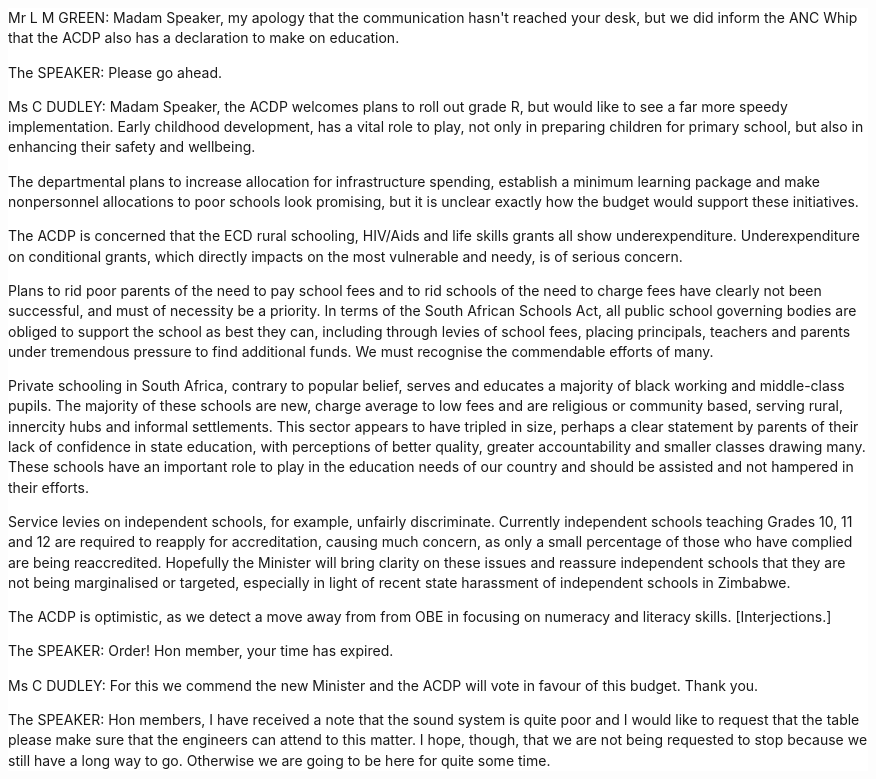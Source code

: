 Mr L M GREEN: Madam Speaker, my apology that the communication hasn't
reached your desk, but we did inform the ANC Whip that the ACDP also has a
declaration to make on education.

The SPEAKER: Please go ahead.

Ms C DUDLEY: Madam Speaker, the ACDP welcomes plans to roll out grade R,
but would like to see a far more speedy implementation. Early childhood
development, has a vital role to play, not only in preparing children for
primary school, but also in enhancing their safety and wellbeing.

The departmental plans to increase allocation for infrastructure spending,
establish a minimum learning package and make nonpersonnel allocations to
poor schools look promising, but it is unclear exactly how the budget
would support these initiatives.

The ACDP is concerned that the ECD rural schooling, HIV/Aids and life
skills grants all show underexpenditure. Underexpenditure on conditional
grants, which directly impacts on the most vulnerable and needy, is of
serious concern.

Plans to rid poor parents of the need to pay school fees and to rid
schools of the need to charge fees have clearly not been successful, and
must of necessity be a priority. In terms of the South African Schools
Act, all public school governing bodies are obliged to support the school
as best they can, including through levies of school fees, placing
principals, teachers and parents under tremendous pressure to find
additional funds. We must recognise the commendable efforts of many.

Private schooling in South Africa, contrary to popular belief, serves and
educates a majority of black working and middle-class pupils. The majority
of these schools are new, charge average to low fees and are religious or
community based, serving rural, innercity hubs and informal settlements.
This sector appears to have tripled in size, perhaps a clear statement by
parents of their lack of confidence in state education, with perceptions
of better quality, greater accountability and smaller classes drawing
many. These schools have an important role to play in the education needs
of our country and should be assisted and not hampered in their efforts.

Service levies on independent schools, for example, unfairly discriminate.
Currently independent schools teaching Grades 10, 11 and 12 are required
to reapply for accreditation, causing much concern, as only a small
percentage of those who have complied are being reaccredited. Hopefully
the Minister will bring clarity on these issues and reassure independent
schools that they are not being marginalised or targeted, especially in
light of recent state harassment of independent schools in Zimbabwe.

The ACDP is optimistic, as we detect a move away from from OBE in focusing
on numeracy and literacy skills. [Interjections.]

The SPEAKER: Order! Hon member, your time has expired.

Ms C DUDLEY: For this we commend the new Minister and the ACDP will vote
in favour of this budget. Thank you.

The SPEAKER: Hon members, I have received a note that the sound system is
quite poor and I would like to request that the table please make sure
that the engineers can attend to this matter. I hope, though, that we are
not being requested to stop because we still have a long way to go.
Otherwise we are going to be here for quite some time.
